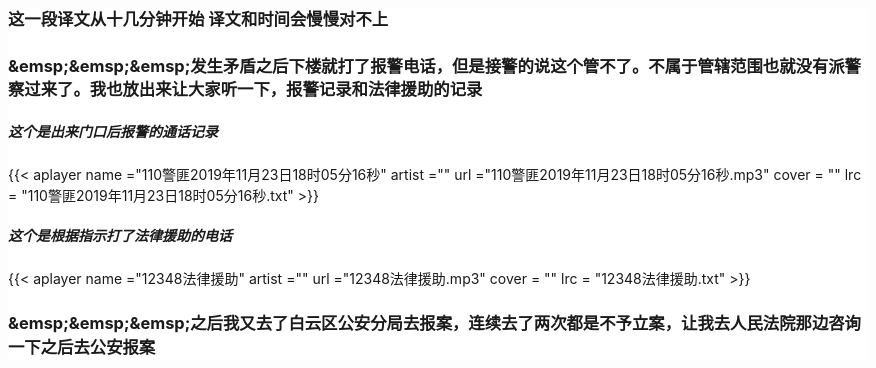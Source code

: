 ### 这一段译文从十几分钟开始 译文和时间会慢慢对不上

### &amp;emsp;&amp;emsp;&amp;emsp;发生矛盾之后下楼就打了报警电话，但是接警的说这个管不了。不属于管辖范围也就没有派警察过来了。我也放出来让大家听一下，报警记录和法律援助的记录

##### 这个是出来门口后报警的通话记录

{{&lt; aplayer name =&#34;110警匪2019年11月23日18时05分16秒&#34; artist =&#34;&#34; url =&#34;110警匪2019年11月23日18时05分16秒.mp3&#34; cover = &#34;&#34; lrc = &#34;110警匪2019年11月23日18时05分16秒.txt&#34; &gt;}}

##### 这个是根据指示打了法律援助的电话

{{&lt; aplayer name =&#34;12348法律援助&#34; artist =&#34;&#34; url =&#34;12348法律援助.mp3&#34; cover = &#34;&#34; lrc = &#34;12348法律援助.txt&#34; &gt;}}

### &amp;emsp;&amp;emsp;&amp;emsp;之后我又去了白云区公安分局去报案，连续去了两次都是不予立案，让我去人民法院那边咨询一下之后去公安报案
